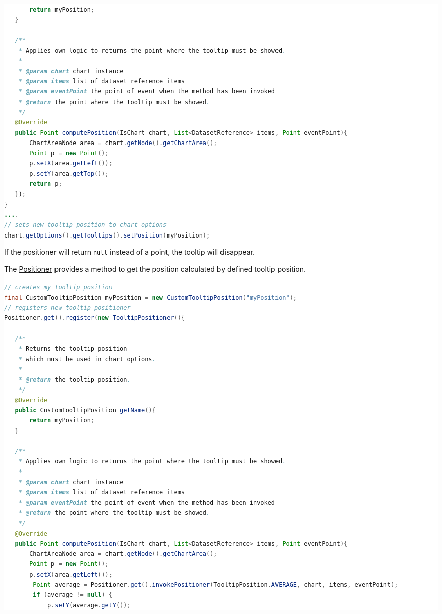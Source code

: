 ```java
       return myPosition;
   }

   /**
    * Applies own logic to returns the point where the tooltip must be showed.
    * 
    * @param chart chart instance
    * @param items list of dataset reference items
    * @param eventPoint the point of event when the method has been invoked
    * @return the point where the tooltip must be showed.
    */
   @Override
   public Point computePosition(IsChart chart, List<DatasetReference> items, Point eventPoint){
       ChartAreaNode area = chart.getNode().getChartArea();
       Point p = new Point();
       p.setX(area.getLeft());
       p.setY(area.getTop());
       return p;
   });
} 
....
// sets new tooltip position to chart options
chart.getOptions().getTooltips().setPosition(myPosition);
```

If the positioner will return `null` instead of a point, the tooltip will disappear.

The [Positioner](https://pepstock-org.github.io/Charba/6.0/org/pepstock/charba/client/positioner/Positioner.html) provides a method to get the position calculated by defined tooltip position.

```java
// creates my tooltip position
final CustomTooltipPosition myPosition = new CustomTooltipPosition("myPosition");
// registers new tooltip positioner
Positioner.get().register(new TooltipPositioner(){

   /**
    * Returns the tooltip position
    * which must be used in chart options.
    * 
    * @return the tooltip position.
    */
   @Override
   public CustomTooltipPosition getName(){
       return myPosition;
   }

   /**
    * Applies own logic to returns the point where the tooltip must be showed.
    * 
    * @param chart chart instance
    * @param items list of dataset reference items
    * @param eventPoint the point of event when the method has been invoked
    * @return the point where the tooltip must be showed.
    */
   @Override
   public Point computePosition(IsChart chart, List<DatasetReference> items, Point eventPoint){
       ChartAreaNode area = chart.getNode().getChartArea();
       Point p = new Point();
       p.setX(area.getLeft());
		Point average = Positioner.get().invokePositioner(TooltipPosition.AVERAGE, chart, items, eventPoint);
		if (average != null) {
			p.setY(average.getY());
```